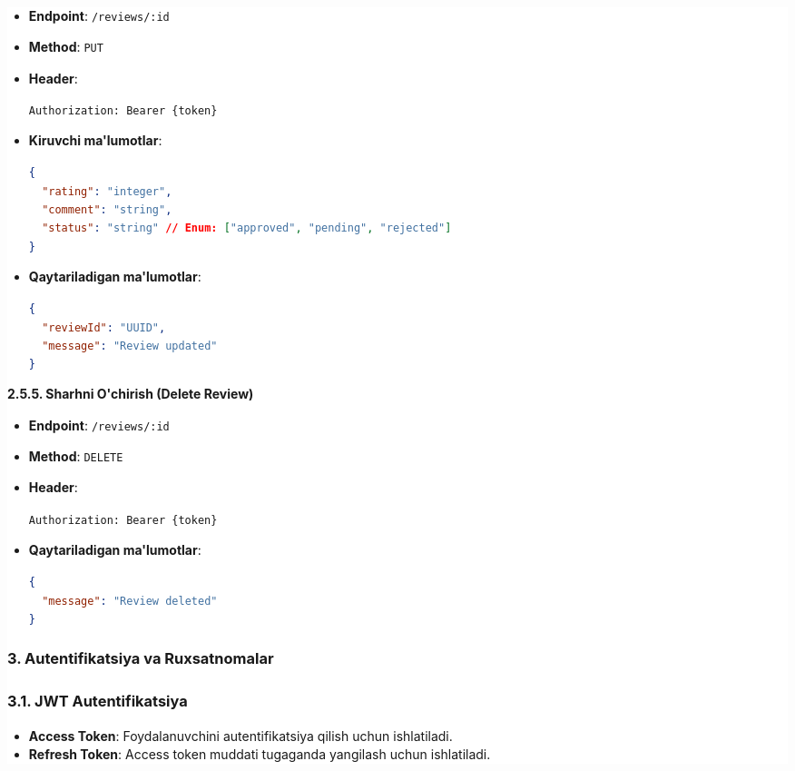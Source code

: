 - **Endpoint**: `/reviews/:id`
- **Method**: `PUT`
- **Header**:
    
    ```
    Authorization: Bearer {token}
    
    ```
    
- **Kiruvchi ma'lumotlar**:
    
    ```json
    {
      "rating": "integer",
      "comment": "string",
      "status": "string" // Enum: ["approved", "pending", "rejected"]
    }
    
    ```
    
- **Qaytariladigan ma'lumotlar**:
    
    ```json
    {
      "reviewId": "UUID",
      "message": "Review updated"
    }
    
    ```
    

**2.5.5. Sharhni O'chirish (Delete Review)**

- **Endpoint**: `/reviews/:id`
- **Method**: `DELETE`
- **Header**:
    
    ```
    Authorization: Bearer {token}
    
    ```
    
- **Qaytariladigan ma'lumotlar**:
    
    ```json
    {
      "message": "Review deleted"
    }
    
    ```
    

### 3. Autentifikatsiya va Ruxsatnomalar

### 3.1. JWT Autentifikatsiya

- **Access Token**: Foydalanuvchini autentifikatsiya qilish uchun ishlatiladi.
- **Refresh Token**: Access token muddati tugaganda yangilash uchun ishlatiladi.
